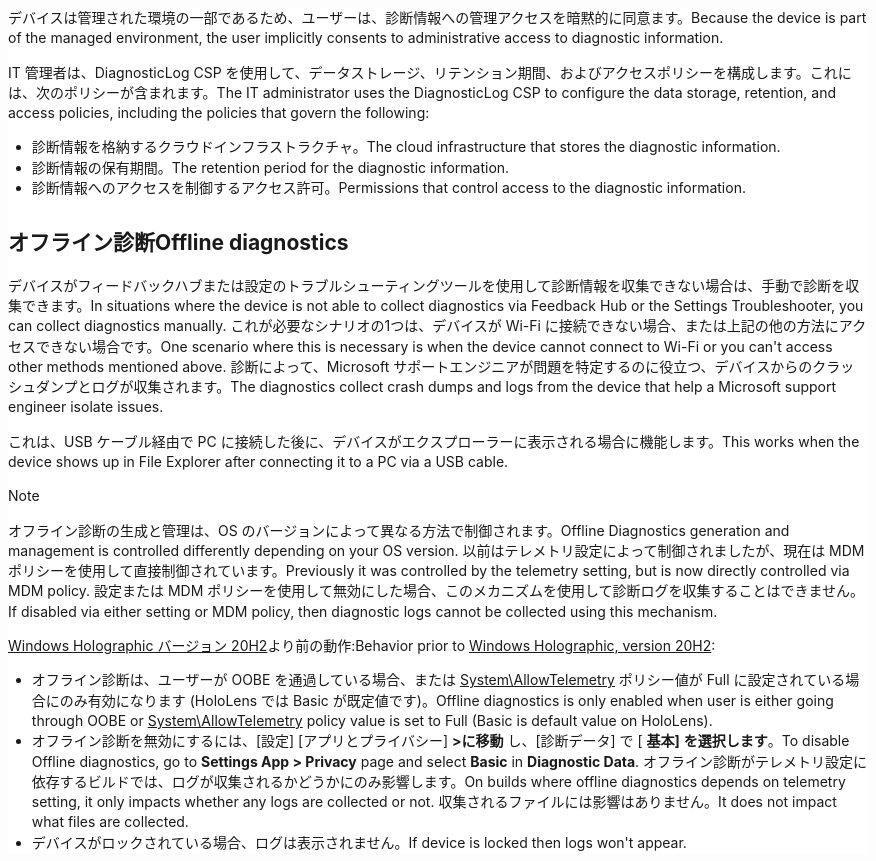 <span data-ttu-id="536e0-211">デバイスは管理された環境の一部であるため、ユーザーは、診断情報への管理アクセスを暗黙的に同意ます。</span><span class="sxs-lookup"><span data-stu-id="536e0-211">Because the device is part of the managed environment, the user implicitly consents to administrative access to diagnostic information.</span></span>

<span data-ttu-id="536e0-212">IT 管理者は、DiagnosticLog CSP を使用して、データストレージ、リテンション期間、およびアクセスポリシーを構成します。これには、次のポリシーが含まれます。</span><span class="sxs-lookup"><span data-stu-id="536e0-212">The IT administrator uses the DiagnosticLog CSP to configure the data storage, retention, and access policies, including the policies that govern the following:</span></span>

- <span data-ttu-id="536e0-213">診断情報を格納するクラウドインフラストラクチャ。</span><span class="sxs-lookup"><span data-stu-id="536e0-213">The cloud infrastructure that stores the diagnostic information.</span></span>
- <span data-ttu-id="536e0-214">診断情報の保有期間。</span><span class="sxs-lookup"><span data-stu-id="536e0-214">The retention period for the diagnostic information.</span></span>
- <span data-ttu-id="536e0-215">診断情報へのアクセスを制御するアクセス許可。</span><span class="sxs-lookup"><span data-stu-id="536e0-215">Permissions that control access to the diagnostic information.</span></span>

## <a name="offline-diagnostics"></a><span data-ttu-id="536e0-216">オフライン診断</span><span class="sxs-lookup"><span data-stu-id="536e0-216">Offline diagnostics</span></span>
<span data-ttu-id="536e0-217">デバイスがフィードバックハブまたは設定のトラブルシューティングツールを使用して診断情報を収集できない場合は、手動で診断を収集できます。</span><span class="sxs-lookup"><span data-stu-id="536e0-217">In situations where the device is not able to collect diagnostics via Feedback Hub or the Settings Troubleshooter, you can collect diagnostics manually.</span></span> <span data-ttu-id="536e0-218">これが必要なシナリオの1つは、デバイスが Wi-Fi に接続できない場合、または上記の他の方法にアクセスできない場合です。</span><span class="sxs-lookup"><span data-stu-id="536e0-218">One scenario where this is necessary is when the device cannot connect to Wi-Fi or you can't access other methods mentioned above.</span></span> <span data-ttu-id="536e0-219">診断によって、Microsoft サポートエンジニアが問題を特定するのに役立つ、デバイスからのクラッシュダンプとログが収集されます。</span><span class="sxs-lookup"><span data-stu-id="536e0-219">The diagnostics collect crash dumps and logs from the device that help a Microsoft support engineer isolate issues.</span></span>

<span data-ttu-id="536e0-220">これは、USB ケーブル経由で PC に接続した後に、デバイスがエクスプローラーに表示される場合に機能します。</span><span class="sxs-lookup"><span data-stu-id="536e0-220">This works when the device shows up in File Explorer after connecting it to a PC via a USB cable.</span></span>

> [!NOTE]
> <span data-ttu-id="536e0-221">オフライン診断の生成と管理は、OS のバージョンによって異なる方法で制御されます。</span><span class="sxs-lookup"><span data-stu-id="536e0-221">Offline Diagnostics generation and management is controlled differently depending on your OS version.</span></span> <span data-ttu-id="536e0-222">以前はテレメトリ設定によって制御されましたが、現在は MDM ポリシーを使用して直接制御されています。</span><span class="sxs-lookup"><span data-stu-id="536e0-222">Previously it was controlled by the telemetry setting, but is now directly controlled via MDM policy.</span></span> <span data-ttu-id="536e0-223">設定または MDM ポリシーを使用して無効にした場合、このメカニズムを使用して診断ログを収集することはできません。</span><span class="sxs-lookup"><span data-stu-id="536e0-223">If disabled via either setting or MDM policy, then diagnostic logs cannot be collected using this mechanism.</span></span>

<span data-ttu-id="536e0-224">[Windows Holographic バージョン 20H2](hololens-release-notes.md#windows-holographic-version-20h2)より前の動作:</span><span class="sxs-lookup"><span data-stu-id="536e0-224">Behavior prior to [Windows Holographic, version 20H2](hololens-release-notes.md#windows-holographic-version-20h2):</span></span>
 - <span data-ttu-id="536e0-225">オフライン診断は、ユーザーが OOBE を通過している場合、または [System\AllowTelemetry](https://docs.microsoft.com/windows/client-management/mdm/policy-csp-system#system-allowtelemetry) ポリシー値が Full に設定されている場合にのみ有効になります (HoloLens では Basic が既定値です)。</span><span class="sxs-lookup"><span data-stu-id="536e0-225">Offline diagnostics is only enabled when user is either going through OOBE or [System\AllowTelemetry](https://docs.microsoft.com/windows/client-management/mdm/policy-csp-system#system-allowtelemetry) policy value is set to Full (Basic is default value on HoloLens).</span></span> 
- <span data-ttu-id="536e0-226">オフライン診断を無効にするには、[設定] [アプリとプライバシー] **>に移動** し、[診断データ] で [ **基本]** **を選択します**。</span><span class="sxs-lookup"><span data-stu-id="536e0-226">To disable Offline diagnostics, go to **Settings App > Privacy** page and select **Basic** in **Diagnostic Data**.</span></span> <span data-ttu-id="536e0-227">オフライン診断がテレメトリ設定に依存するビルドでは、ログが収集されるかどうかにのみ影響します。</span><span class="sxs-lookup"><span data-stu-id="536e0-227">On builds where offline diagnostics depends on telemetry setting, it only impacts whether any logs are collected or not.</span></span> <span data-ttu-id="536e0-228">収集されるファイルには影響はありません。</span><span class="sxs-lookup"><span data-stu-id="536e0-228">It does not impact what files are collected.</span></span>
- <span data-ttu-id="536e0-229">デバイスがロックされている場合、ログは表示されません。</span><span class="sxs-lookup"><span data-stu-id="536e0-229">If device is locked then logs won't appear.</span></span>
